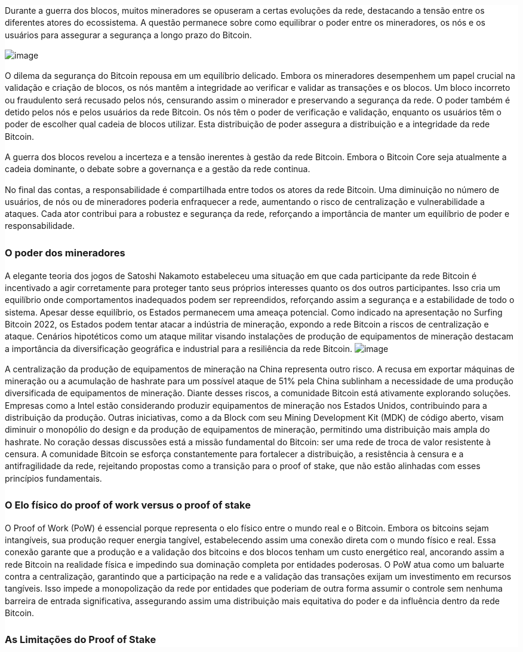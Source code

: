 Durante a guerra dos blocos, muitos mineradores se opuseram a certas evoluções da rede, destacando a tensão entre os diferentes atores do ecossistema. A questão permanece sobre como equilibrar o poder entre os mineradores, os nós e os usuários para assegurar a segurança a longo prazo do Bitcoin.

![image](assets/overview/blocksize-wars--BTC-vs-BCH-.webp)

O dilema da segurança do Bitcoin repousa em um equilíbrio delicado. Embora os mineradores desempenhem um papel crucial na validação e criação de blocos, os nós mantêm a integridade ao verificar e validar as transações e os blocos. Um bloco incorreto ou fraudulento será recusado pelos nós, censurando assim o minerador e preservando a segurança da rede. O poder também é detido pelos nós e pelos usuários da rede Bitcoin. Os nós têm o poder de verificação e validação, enquanto os usuários têm o poder de escolher qual cadeia de blocos utilizar. Esta distribuição de poder assegura a distribuição e a integridade da rede Bitcoin.

A guerra dos blocos revelou a incerteza e a tensão inerentes à gestão da rede Bitcoin. Embora o Bitcoin Core seja atualmente a cadeia dominante, o debate sobre a governança e a gestão da rede continua.

No final das contas, a responsabilidade é compartilhada entre todos os atores da rede Bitcoin. Uma diminuição no número de usuários, de nós ou de mineradores poderia enfraquecer a rede, aumentando o risco de centralização e vulnerabilidade a ataques. Cada ator contribui para a robustez e segurança da rede, reforçando a importância de manter um equilíbrio de poder e responsabilidade.

### O poder dos mineradores
A elegante teoria dos jogos de Satoshi Nakamoto estabeleceu uma situação em que cada participante da rede Bitcoin é incentivado a agir corretamente para proteger tanto seus próprios interesses quanto os dos outros participantes. Isso cria um equilíbrio onde comportamentos inadequados podem ser repreendidos, reforçando assim a segurança e a estabilidade de todo o sistema. Apesar desse equilíbrio, os Estados permanecem uma ameaça potencial. Como indicado na apresentação no Surfing Bitcoin 2022, os Estados podem tentar atacar a indústria de mineração, expondo a rede Bitcoin a riscos de centralização e ataque. Cenários hipotéticos como um ataque militar visando instalações de produção de equipamentos de mineração destacam a importância da diversificação geográfica e industrial para a resiliência da rede Bitcoin.
![image](assets/overview/miner.webp)

A centralização da produção de equipamentos de mineração na China representa outro risco. A recusa em exportar máquinas de mineração ou a acumulação de hashrate para um possível ataque de 51% pela China sublinham a necessidade de uma produção diversificada de equipamentos de mineração. Diante desses riscos, a comunidade Bitcoin está ativamente explorando soluções. Empresas como a Intel estão considerando produzir equipamentos de mineração nos Estados Unidos, contribuindo para a distribuição da produção. Outras iniciativas, como a da Block com seu Mining Development Kit (MDK) de código aberto, visam diminuir o monopólio do design e da produção de equipamentos de mineração, permitindo uma distribuição mais ampla do hashrate. No coração dessas discussões está a missão fundamental do Bitcoin: ser uma rede de troca de valor resistente à censura. A comunidade Bitcoin se esforça constantemente para fortalecer a distribuição, a resistência à censura e a antifragilidade da rede, rejeitando propostas como a transição para o proof of stake, que não estão alinhadas com esses princípios fundamentais.

### O Elo físico do proof of work versus o proof of stake

O Proof of Work (PoW) é essencial porque representa o elo físico entre o mundo real e o Bitcoin. Embora os bitcoins sejam intangíveis, sua produção requer energia tangível, estabelecendo assim uma conexão direta com o mundo físico e real. Essa conexão garante que a produção e a validação dos bitcoins e dos blocos tenham um custo energético real, ancorando assim a rede Bitcoin na realidade física e impedindo sua dominação completa por entidades poderosas. O PoW atua como um baluarte contra a centralização, garantindo que a participação na rede e a validação das transações exijam um investimento em recursos tangíveis. Isso impede a monopolização da rede por entidades que poderiam de outra forma assumir o controle sem nenhuma barreira de entrada significativa, assegurando assim uma distribuição mais equitativa do poder e da influência dentro da rede Bitcoin.
### As Limitações do Proof of Stake
